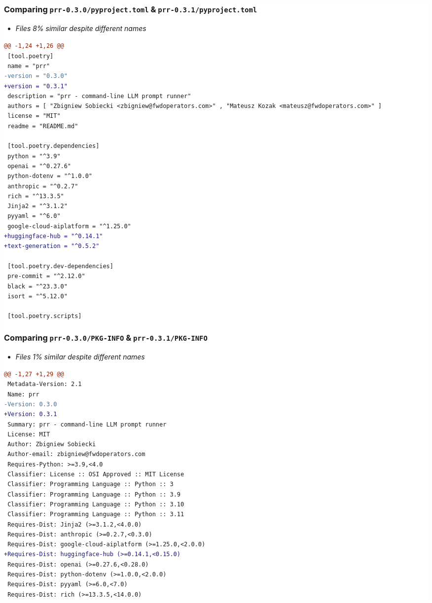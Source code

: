 ### Comparing `prr-0.3.0/pyproject.toml` & `prr-0.3.1/pyproject.toml`

 * *Files 8% similar despite different names*

```diff
@@ -1,24 +1,26 @@
 [tool.poetry]
 name = "prr"
-version = "0.3.0"
+version = "0.3.1"
 description = "prr - command-line LLM prompt runner"
 authors = [ "Zbigniew Sobiecki <zbigniew@fwdoperators.com>" , "Mateusz Kozak <mateusz@fwdoperators.com>" ]
 license = "MIT"
 readme = "README.md"
 
 [tool.poetry.dependencies]
 python = "^3.9"
 openai = "^0.27.6"
 python-dotenv = "^1.0.0"
 anthropic = "^0.2.7"
 rich = "^13.3.5"
 Jinja2 = "^3.1.2"
 pyyaml = "^6.0"
 google-cloud-aiplatform = "^1.25.0"
+huggingface-hub = "^0.14.1"
+text-generation = "^0.5.2"
 
 [tool.poetry.dev-dependencies]
 pre-commit = "^2.12.0"
 black = "^23.3.0"
 isort = "^5.12.0"
 
 [tool.poetry.scripts]
```

### Comparing `prr-0.3.0/PKG-INFO` & `prr-0.3.1/PKG-INFO`

 * *Files 1% similar despite different names*

```diff
@@ -1,27 +1,29 @@
 Metadata-Version: 2.1
 Name: prr
-Version: 0.3.0
+Version: 0.3.1
 Summary: prr - command-line LLM prompt runner
 License: MIT
 Author: Zbigniew Sobiecki
 Author-email: zbigniew@fwdoperators.com
 Requires-Python: >=3.9,<4.0
 Classifier: License :: OSI Approved :: MIT License
 Classifier: Programming Language :: Python :: 3
 Classifier: Programming Language :: Python :: 3.9
 Classifier: Programming Language :: Python :: 3.10
 Classifier: Programming Language :: Python :: 3.11
 Requires-Dist: Jinja2 (>=3.1.2,<4.0.0)
 Requires-Dist: anthropic (>=0.2.7,<0.3.0)
 Requires-Dist: google-cloud-aiplatform (>=1.25.0,<2.0.0)
+Requires-Dist: huggingface-hub (>=0.14.1,<0.15.0)
 Requires-Dist: openai (>=0.27.6,<0.28.0)
 Requires-Dist: python-dotenv (>=1.0.0,<2.0.0)
 Requires-Dist: pyyaml (>=6.0,<7.0)
 Requires-Dist: rich (>=13.3.5,<14.0.0)
```
